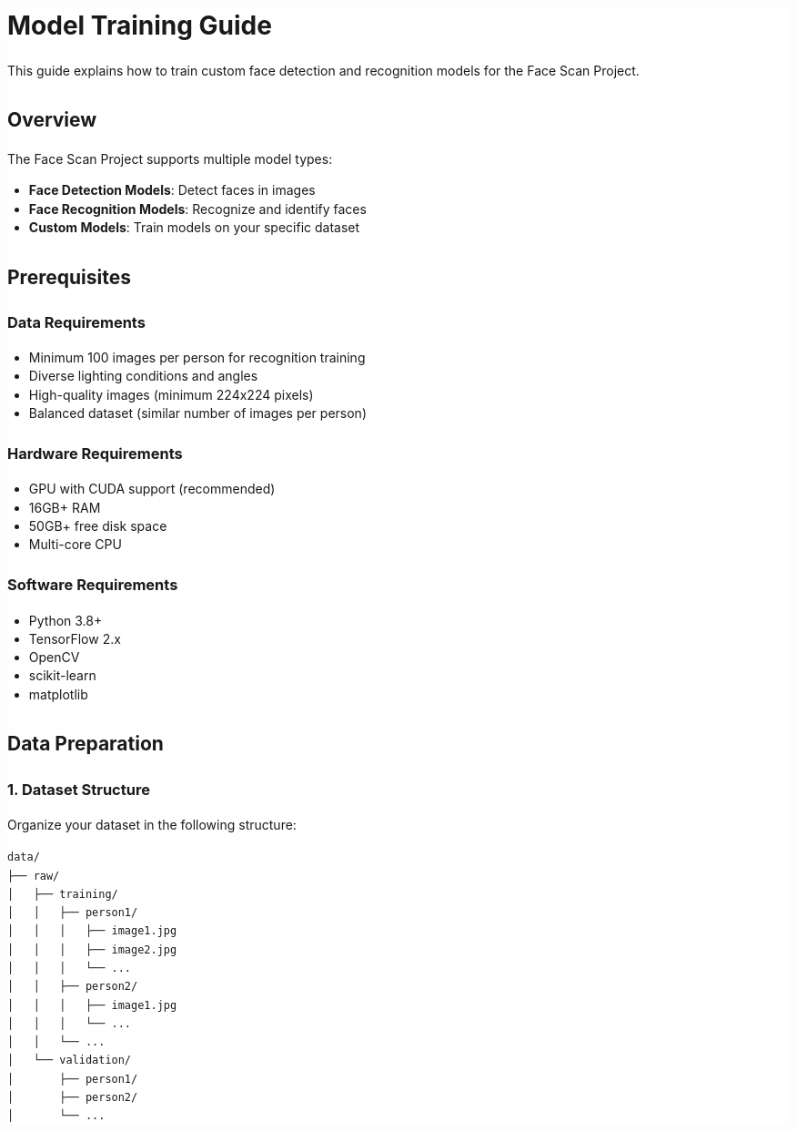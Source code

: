 # Model Training Guide

This guide explains how to train custom face detection and recognition models for the Face Scan Project.

## Overview

The Face Scan Project supports multiple model types:
- **Face Detection Models**: Detect faces in images
- **Face Recognition Models**: Recognize and identify faces
- **Custom Models**: Train models on your specific dataset

## Prerequisites

### Data Requirements
- Minimum 100 images per person for recognition training
- Diverse lighting conditions and angles
- High-quality images (minimum 224x224 pixels)
- Balanced dataset (similar number of images per person)

### Hardware Requirements
- GPU with CUDA support (recommended)
- 16GB+ RAM
- 50GB+ free disk space
- Multi-core CPU

### Software Requirements
- Python 3.8+
- TensorFlow 2.x
- OpenCV
- scikit-learn
- matplotlib

## Data Preparation

### 1. Dataset Structure

Organize your dataset in the following structure:
```
data/
├── raw/
│   ├── training/
│   │   ├── person1/
│   │   │   ├── image1.jpg
│   │   │   ├── image2.jpg
│   │   │   └── ...
│   │   ├── person2/
│   │   │   ├── image1.jpg
│   │   │   └── ...
│   │   └── ...
│   └── validation/
│       ├── person1/
│       ├── person2/
│       └── ...
```
